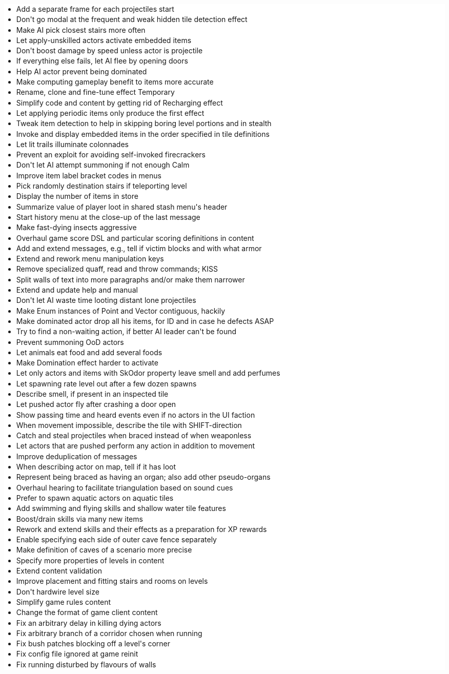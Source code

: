 - Add a separate frame for each projectiles start
- Don't go modal at the frequent and weak hidden tile detection effect
- Make AI pick closest stairs more often
- Let apply-unskilled actors activate embedded items
- Don't boost damage by speed unless actor is projectile
- If everything else fails, let AI flee by opening doors
- Help AI actor prevent being dominated
- Make computing gameplay benefit to items more accurate
- Rename, clone and fine-tune effect Temporary
- Simplify code and content by getting rid of Recharging effect
- Let applying periodic items only produce the first effect
- Tweak item detection to help in skipping boring level portions and in stealth
- Invoke and display embedded items in the order specified in tile definitions
- Let lit trails illuminate colonnades
- Prevent an exploit for avoiding self-invoked firecrackers
- Don't let AI attempt summoning if not enough Calm
- Improve item label bracket codes in menus
- Pick randomly destination stairs if teleporting level
- Display the number of items in store
- Summarize value of player loot in shared stash menu's header
- Start history menu at the close-up of the last message
- Make fast-dying insects aggressive
- Overhaul game score DSL and particular scoring definitions in content
- Add and extend messages, e.g., tell if victim blocks and with what armor
- Extend and rework menu manipulation keys
- Remove specialized quaff, read and throw commands; KISS
- Split walls of text into more paragraphs and/or make them narrower
- Extend and update help and manual
- Don't let AI waste time looting distant lone projectiles
- Make Enum instances of Point and Vector contiguous, hackily
- Make dominated actor drop all his items, for ID and in case he defects ASAP
- Try to find a non-waiting action, if better AI leader can't be found
- Prevent summoning OoD actors
- Let animals eat food and add several foods
- Make Domination effect harder to activate
- Let only actors and items with SkOdor property leave smell and add perfumes
- Let spawning rate level out after a few dozen spawns
- Describe smell, if present in an inspected tile
- Let pushed actor fly after crashing a door open
- Show passing time and heard events even if no actors in the UI faction
- When movement impossible, describe the tile with SHIFT-direction
- Catch and steal projectiles when braced instead of when weaponless
- Let actors that are pushed perform any action in addition to movement
- Improve deduplication of messages
- When describing actor on map, tell if it has loot
- Represent being braced as having an organ; also add other pseudo-organs
- Overhaul hearing to facilitate triangulation based on sound cues
- Prefer to spawn aquatic actors on aquatic tiles
- Add swimming and flying skills and shallow water tile features
- Boost/drain skills via many new items
- Rework and extend skills and their effects as a preparation for XP rewards
- Enable specifying each side of outer cave fence separately
- Make definition of caves of a scenario more precise
- Specify more properties of levels in content
- Extend content validation
- Improve placement and fitting stairs and rooms on levels
- Don't hardwire level size
- Simplify game rules content
- Change the format of game client content
- Fix an arbitrary delay in killing dying actors
- Fix arbitrary branch of a corridor chosen when running
- Fix bush patches blocking off a level's corner
- Fix config file ignored at game reinit
- Fix running disturbed by flavours of walls